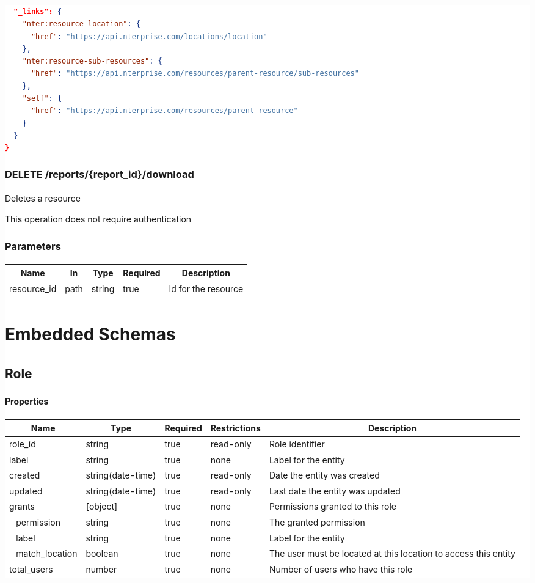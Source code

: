 ```json
  "_links": {
    "nter:resource-location": {
      "href": "https://api.nterprise.com/locations/location"
    },
    "nter:resource-sub-resources": {
      "href": "https://api.nterprise.com/resources/parent-resource/sub-resources"
    },
    "self": {
      "href": "https://api.nterprise.com/resources/parent-resource"
    }
  }
}
```

### DELETE /reports/{report_id}/download

<a id="opIddeleteResource"></a>

Deletes a resource

<aside class="success">
This operation does not require authentication
</aside>

<h3 id="deleteresource-parameters">Parameters</h3>

|Name|In|Type|Required|Description|
|---|---|---|---|---|
|resource_id|path|string|true|Id for the resource|

# Embedded Schemas

## Role

<a id="schemarole"></a>
<a id="schema_Role"></a>
<a id="tocSrole"></a>
<a id="tocsrole"></a>

#### Properties

|Name|Type|Required|Restrictions|Description|
|---|---|---|---|---|
|role_id|string|true|read-only|Role identifier|
|label|string|true|none|Label for the entity|
|created|string(date-time)|true|read-only|Date the entity was created|
|updated|string(date-time)|true|read-only|Last date the entity was updated|
|grants|[object]|true|none|Permissions granted to this role|
|&nbsp;&nbsp; permission|string|true|none|The granted permission|
|&nbsp;&nbsp; label|string|true|none|Label for the entity|
|&nbsp;&nbsp; match_location|boolean|true|none|The user must be located at this location to access this entity|
|total_users|number|true|none|Number of users who have this role|
